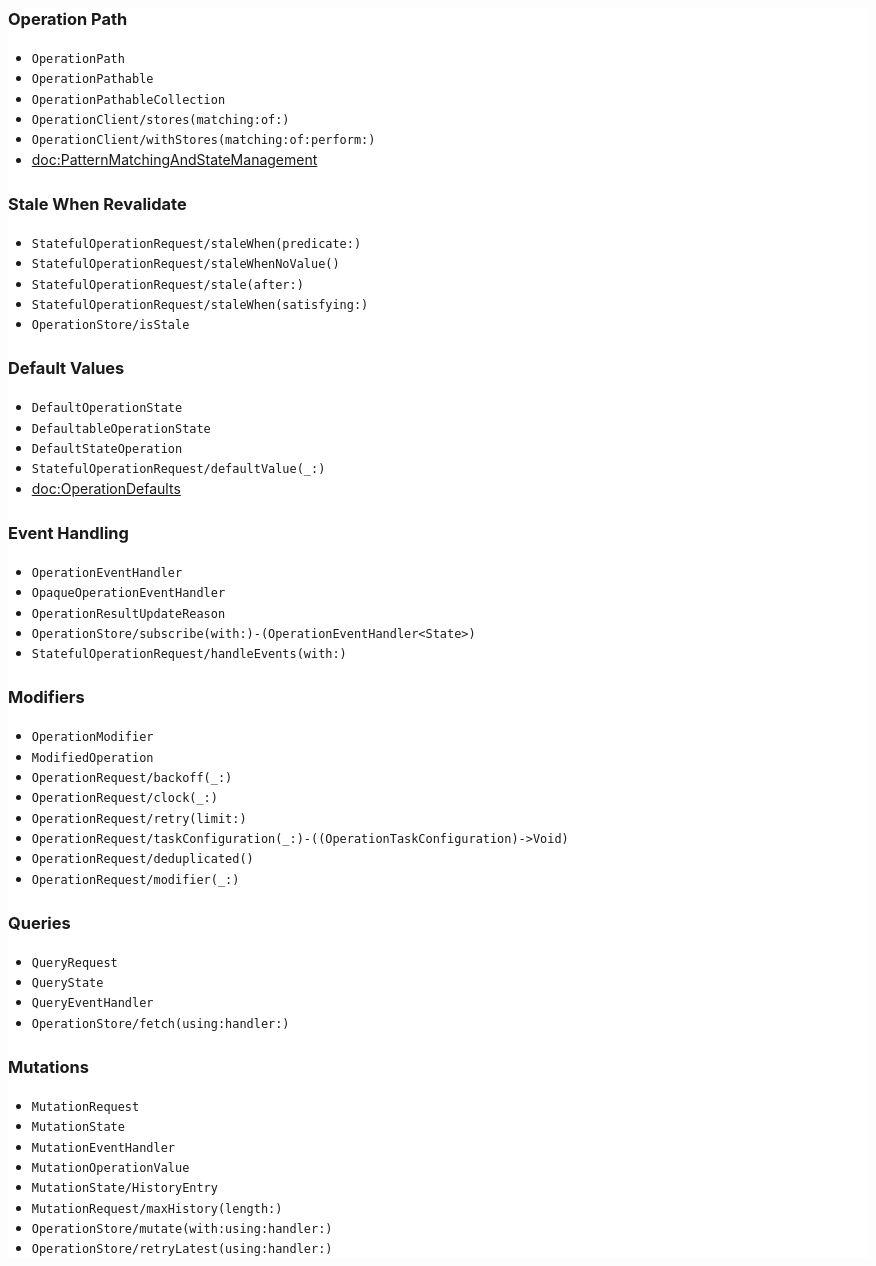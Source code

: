 ### Operation Path
- ``OperationPath``
- ``OperationPathable``
- ``OperationPathableCollection``
- ``OperationClient/stores(matching:of:)``
- ``OperationClient/withStores(matching:of:perform:)``
- <doc:PatternMatchingAndStateManagement>

### Stale When Revalidate
- ``StatefulOperationRequest/staleWhen(predicate:)``
- ``StatefulOperationRequest/staleWhenNoValue()``
- ``StatefulOperationRequest/stale(after:)``
- ``StatefulOperationRequest/staleWhen(satisfying:)``
- ``OperationStore/isStale``

### Default Values
- ``DefaultOperationState``
- ``DefaultableOperationState``
- ``DefaultStateOperation``
- ``StatefulOperationRequest/defaultValue(_:)``
- <doc:OperationDefaults>

### Event Handling
- ``OperationEventHandler``
- ``OpaqueOperationEventHandler``
- ``OperationResultUpdateReason``
- ``OperationStore/subscribe(with:)-(OperationEventHandler<State>)``
- ``StatefulOperationRequest/handleEvents(with:)``

### Modifiers
- ``OperationModifier``
- ``ModifiedOperation``
- ``OperationRequest/backoff(_:)``
- ``OperationRequest/clock(_:)``
- ``OperationRequest/retry(limit:)``
- ``OperationRequest/taskConfiguration(_:)-((OperationTaskConfiguration)->Void)``
- ``OperationRequest/deduplicated()``
- ``OperationRequest/modifier(_:)``

### Queries
- ``QueryRequest``
- ``QueryState``
- ``QueryEventHandler``
- ``OperationStore/fetch(using:handler:)``

### Mutations
- ``MutationRequest``
- ``MutationState``
- ``MutationEventHandler``
- ``MutationOperationValue``
- ``MutationState/HistoryEntry``
- ``MutationRequest/maxHistory(length:)``
- ``OperationStore/mutate(with:using:handler:)``
- ``OperationStore/retryLatest(using:handler:)``

